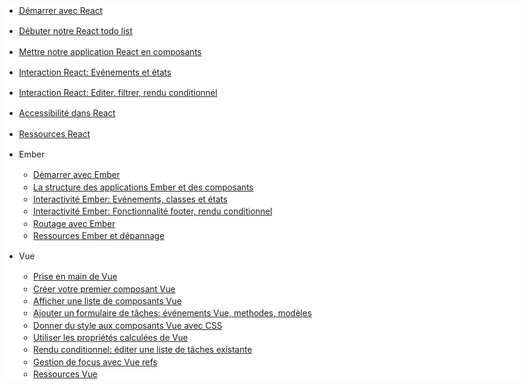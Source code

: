  - [Démarrer avec React](/fr/docs/Learn/Tools_and_testing/Client-side_JavaScript_frameworks/React_getting_started)
  - [Débuter notre React todo list](/fr/docs/Learn/Tools_and_testing/Client-side_JavaScript_frameworks/React_todo_list_beginning)
  - [Mettre notre application React en composants](/fr/docs/Learn/Tools_and_testing/Client-side_JavaScript_frameworks/React_components)
  - [Interaction React: Evénements et états](/fr/docs/Learn/Tools_and_testing/Client-side_JavaScript_frameworks/React_interactivity_events_state)
  - [Interaction React: Editer, filtrer, rendu conditionnel](/fr/docs/Learn/Tools_and_testing/Client-side_JavaScript_frameworks/React_interactivity_filtering_conditional_rendering)
  - [Accessibilité dans React](/fr/docs/Learn/Tools_and_testing/Client-side_JavaScript_frameworks/React_accessibility)
  - [Ressources React](/fr/docs/Learn/Tools_and_testing/Client-side_JavaScript_frameworks/React_resources)

- Ember

  - [Démarrer avec Ember](/fr/docs/Learn/Tools_and_testing/Client-side_JavaScript_frameworks/Ember_getting_started)
  - [La structure des applications Ember et des composants](/fr/docs/Learn/Tools_and_testing/Client-side_JavaScript_frameworks/Ember_structure_componentization)
  - [Interactivité Ember: Evénements, classes et états](/fr/docs/Learn/Tools_and_testing/Client-side_JavaScript_frameworks/Ember_interactivity_events_state)
  - [Interactivité Ember: Fonctionnalité footer, rendu conditionnel](/fr/docs/Learn/Tools_and_testing/Client-side_JavaScript_frameworks/Ember_conditional_footer)
  - [Routage avec Ember](/fr/docs/Learn/Tools_and_testing/Client-side_JavaScript_frameworks/Ember_routing)
  - [Ressources Ember et dépannage](/fr/docs/Learn/Tools_and_testing/Client-side_JavaScript_frameworks/Ember_resources)

- Vue

  - [Prise en main de Vue](/fr/docs/Learn/Tools_and_testing/Client-side_JavaScript_frameworks/Vue_getting_started)
  - [Créer votre premier composant Vue](/fr/docs/Learn/Tools_and_testing/Client-side_JavaScript_frameworks/Vue_first_component)
  - [Afficher une liste de composants Vue](/fr/docs/Learn/Tools_and_testing/Client-side_JavaScript_frameworks/Vue_rendering_lists)
  - [Ajouter un formulaire de tâches: événements Vue, methodes, modèles](/fr/docs/Learn/Tools_and_testing/Client-side_JavaScript_frameworks/Vue_methods_events_models)
  - [Donner du style aux composants Vue avec CSS](/fr/docs/Learn/Tools_and_testing/Client-side_JavaScript_frameworks/Vue_styling)
  - [Utiliser les propriétés calculées de Vue](/fr/docs/Learn/Tools_and_testing/Client-side_JavaScript_frameworks/Vue_computed_properties)
  - [Rendu conditionnel: éditer une liste de tâches existante](/fr/docs/Learn/Tools_and_testing/Client-side_JavaScript_frameworks/Vue_conditional_rendering)
  - [Gestion de focus avec Vue refs](/fr/docs/Learn/Tools_and_testing/Client-side_JavaScript_frameworks/Vue_refs_focus_management)
  - [Ressources Vue](/fr/docs/Learn/Tools_and_testing/Client-side_JavaScript_frameworks/Vue_resources)
